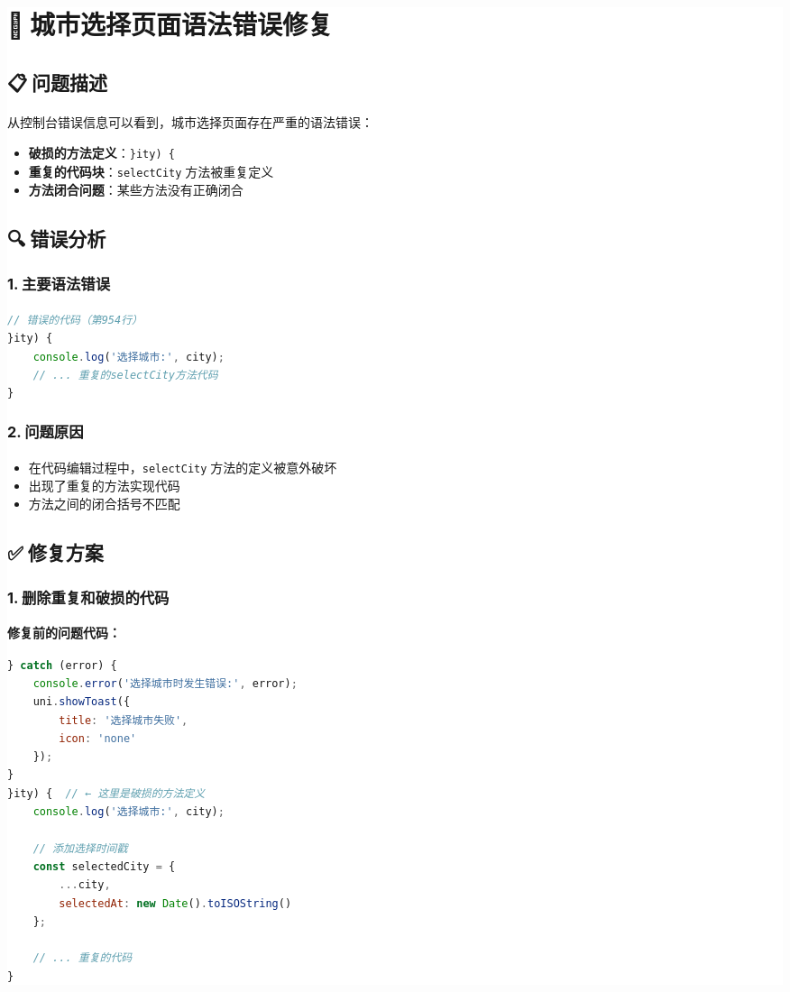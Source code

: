 # 🔧 城市选择页面语法错误修复

## 📋 问题描述

从控制台错误信息可以看到，城市选择页面存在严重的语法错误：
- **破损的方法定义**：`}ity) {` 
- **重复的代码块**：`selectCity` 方法被重复定义
- **方法闭合问题**：某些方法没有正确闭合

## 🔍 错误分析

### 1. 主要语法错误
```javascript
// 错误的代码（第954行）
}ity) {
    console.log('选择城市:', city);
    // ... 重复的selectCity方法代码
}
```

### 2. 问题原因
- 在代码编辑过程中，`selectCity` 方法的定义被意外破坏
- 出现了重复的方法实现代码
- 方法之间的闭合括号不匹配

## ✅ 修复方案

### 1. 删除重复和破损的代码

**修复前的问题代码：**
```javascript
} catch (error) {
    console.error('选择城市时发生错误:', error);
    uni.showToast({
        title: '选择城市失败',
        icon: 'none'
    });
}
}ity) {  // ← 这里是破损的方法定义
    console.log('选择城市:', city);
    
    // 添加选择时间戳
    const selectedCity = {
        ...city,
        selectedAt: new Date().toISOString()
    };
    
    // ... 重复的代码
}
```
